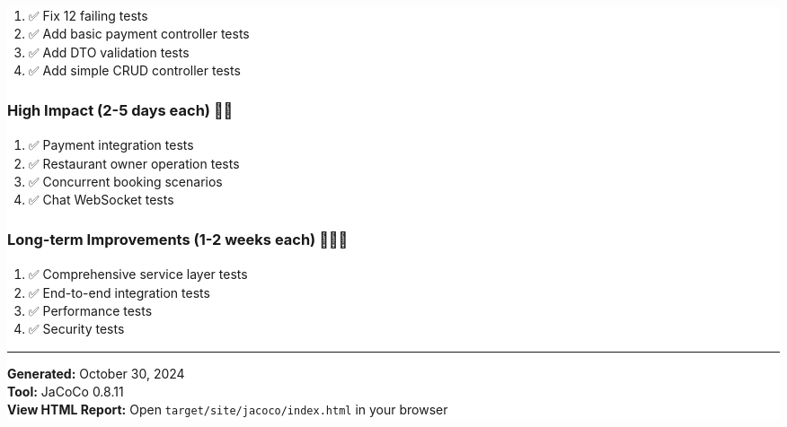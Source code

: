 1. ✅ Fix 12 failing tests
2. ✅ Add basic payment controller tests
3. ✅ Add DTO validation tests
4. ✅ Add simple CRUD controller tests

### High Impact (2-5 days each) 🎯🎯

1. ✅ Payment integration tests
2. ✅ Restaurant owner operation tests
3. ✅ Concurrent booking scenarios
4. ✅ Chat WebSocket tests

### Long-term Improvements (1-2 weeks each) 🎯🎯🎯

1. ✅ Comprehensive service layer tests
2. ✅ End-to-end integration tests
3. ✅ Performance tests
4. ✅ Security tests

---

**Generated:** October 30, 2024  
**Tool:** JaCoCo 0.8.11  
**View HTML Report:** Open `target/site/jacoco/index.html` in your browser


